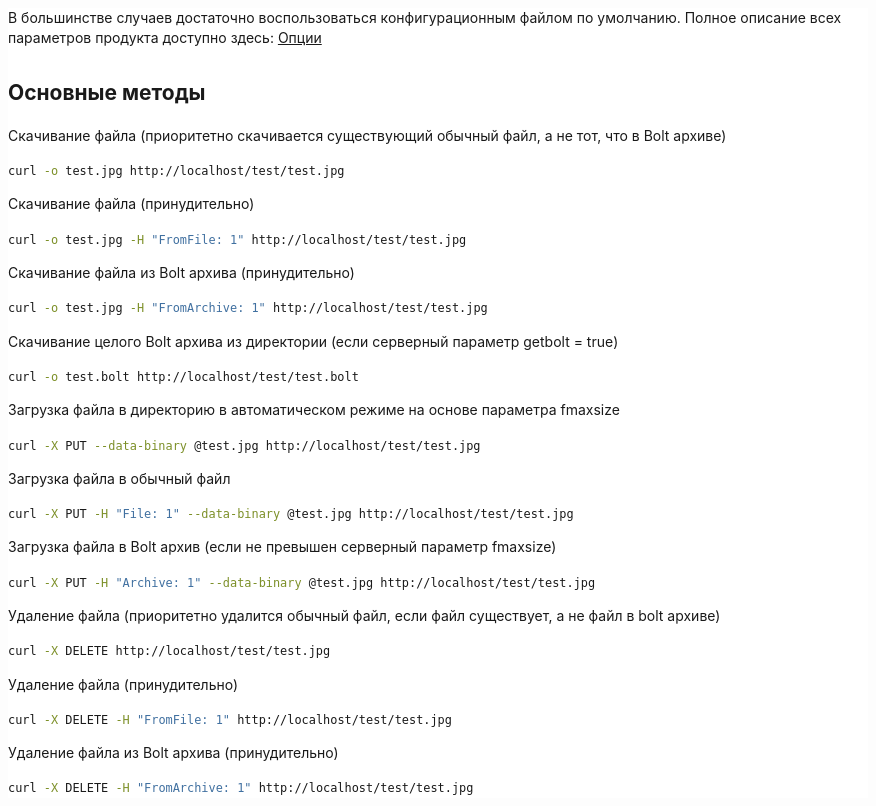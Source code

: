В большинстве случаев достаточно воспользоваться конфигурационным файлом по умолчанию. Полное описание всех параметров продукта доступно здесь: <a href="/OPTIONS-RUS.md">Опции</a>

Основные методы
--------

Скачивание файла (приоритетно скачивается существующий обычный файл, а не тот, что в Bolt архиве)

```bash
curl -o test.jpg http://localhost/test/test.jpg
```

Скачивание файла (принудительно)

```bash
curl -o test.jpg -H "FromFile: 1" http://localhost/test/test.jpg
```

Скачивание файла из Bolt архива (принудительно)

```bash
curl -o test.jpg -H "FromArchive: 1" http://localhost/test/test.jpg
```

Скачивание целого Bolt архива из директории (если серверный параметр getbolt = true)

```bash
curl -o test.bolt http://localhost/test/test.bolt
```

Загрузка файла в директорию в автоматическом режиме на основе параметра fmaxsize

```bash
curl -X PUT --data-binary @test.jpg http://localhost/test/test.jpg
```

Загрузка файла в обычный файл

```bash
curl -X PUT -H "File: 1" --data-binary @test.jpg http://localhost/test/test.jpg
```

Загрузка файла в Bolt архив (если не превышен серверный параметр fmaxsize)

```bash
curl -X PUT -H "Archive: 1" --data-binary @test.jpg http://localhost/test/test.jpg
```

Удаление файла (приоритетно удалится обычный файл, если файл существует, а не файл в bolt архиве)

```bash
curl -X DELETE http://localhost/test/test.jpg
```

Удаление файла (принудительно)

```bash
curl -X DELETE -H "FromFile: 1" http://localhost/test/test.jpg
```

Удаление файла из Bolt архива (принудительно)

```bash
curl -X DELETE -H "FromArchive: 1" http://localhost/test/test.jpg
```
